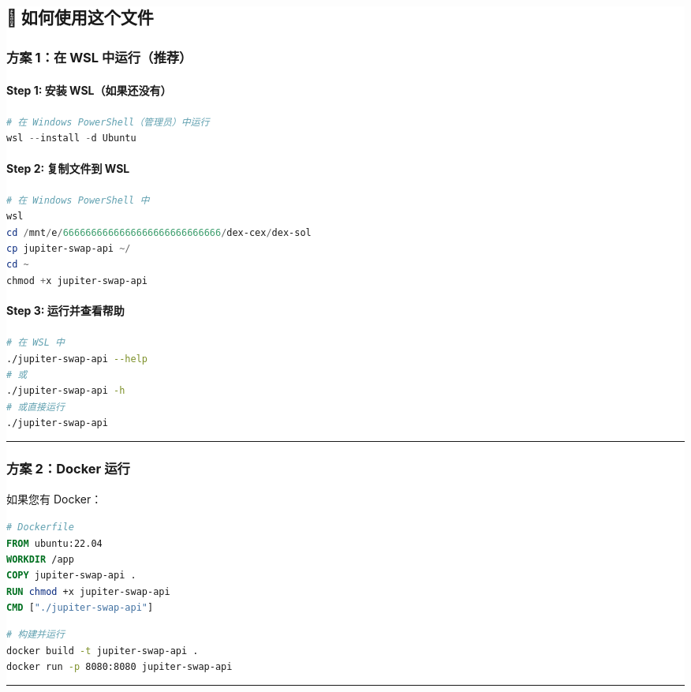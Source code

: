 
## 🚀 **如何使用这个文件**

### 方案 1：在 WSL 中运行（推荐）

#### Step 1: 安装 WSL（如果还没有）
```powershell
# 在 Windows PowerShell（管理员）中运行
wsl --install -d Ubuntu
```

#### Step 2: 复制文件到 WSL
```powershell
# 在 Windows PowerShell 中
wsl
cd /mnt/e/6666666666666666666666666666/dex-cex/dex-sol
cp jupiter-swap-api ~/
cd ~
chmod +x jupiter-swap-api
```

#### Step 3: 运行并查看帮助
```bash
# 在 WSL 中
./jupiter-swap-api --help
# 或
./jupiter-swap-api -h
# 或直接运行
./jupiter-swap-api
```

---

### 方案 2：Docker 运行

如果您有 Docker：

```dockerfile
# Dockerfile
FROM ubuntu:22.04
WORKDIR /app
COPY jupiter-swap-api .
RUN chmod +x jupiter-swap-api
CMD ["./jupiter-swap-api"]
```

```bash
# 构建并运行
docker build -t jupiter-swap-api .
docker run -p 8080:8080 jupiter-swap-api
```

---
